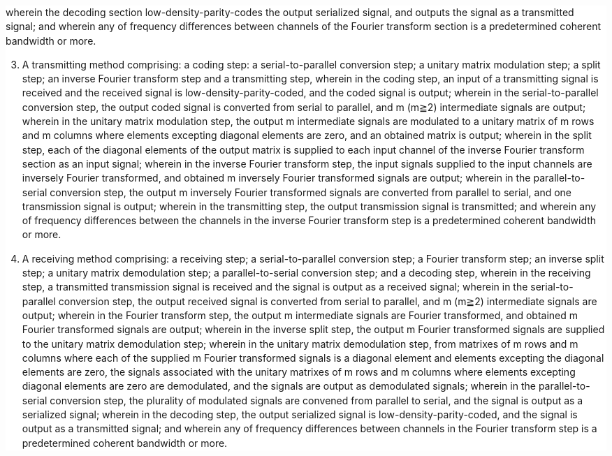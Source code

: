 wherein the decoding section low-density-parity-codes the output serialized signal, and outputs the signal as a transmitted signal; and
wherein any of frequency differences between channels of the Fourier transform section is a predetermined coherent bandwidth or more.


  
3. A transmitting method comprising:
a coding step:
a serial-to-parallel conversion step;
a unitary matrix modulation step;
a split step;
an inverse Fourier transform step and
a transmitting step,
wherein in the coding step, an input of a transmitting signal is received and the received signal is low-density-parity-coded, and the coded signal is output;
wherein in the serial-to-parallel conversion step, the output coded signal is converted from serial to parallel, and m (m≧2) intermediate signals are output;
wherein in the unitary matrix modulation step, the output m intermediate signals are modulated to a unitary matrix of m rows and m columns where elements excepting diagonal elements are zero, and an obtained matrix is output;
wherein in the split step, each of the diagonal elements of the output matrix is supplied to each input channel of the inverse Fourier transform section as an input signal;
wherein in the inverse Fourier transform step, the input signals supplied to the input channels are inversely Fourier transformed, and obtained m inversely Fourier transformed signals are output;
wherein in the parallel-to-serial conversion step, the output m inversely Fourier transformed signals are converted from parallel to serial, and one transmission signal is output;
wherein in the transmitting step, the output transmission signal is transmitted; and
wherein any of frequency differences between the channels in the inverse Fourier transform step is a predetermined coherent bandwidth or more.


  
4. A receiving method comprising:
a receiving step;
a serial-to-parallel conversion step;
a Fourier transform step;
an inverse split step;
a unitary matrix demodulation step;
a parallel-to-serial conversion step; and
a decoding step,
wherein in the receiving step, a transmitted transmission signal is received and the signal is output as a received signal;
wherein in the serial-to-parallel conversion step, the output received signal is converted from serial to parallel, and m (m≧2) intermediate signals are output;
wherein in the Fourier transform step, the output m intermediate signals are Fourier transformed, and obtained m Fourier transformed signals are output;
wherein in the inverse split step, the output m Fourier transformed signals are supplied to the unitary matrix demodulation step;
wherein in the unitary matrix demodulation step, from matrixes of m rows and m columns where each of the supplied m Fourier transformed signals is a diagonal element and elements excepting the diagonal elements are zero, the signals associated with the unitary matrixes of m rows and m columns where elements excepting diagonal elements are zero are demodulated, and the signals are output as demodulated signals;
wherein in the parallel-to-serial conversion step, the plurality of modulated signals are convened from parallel to serial, and the signal is output as a serialized signal;
wherein in the decoding step, the output serialized signal is low-density-parity-coded, and the signal is output as a transmitted signal; and
wherein any of frequency differences between channels in the Fourier transform step is a predetermined coherent bandwidth or more.
